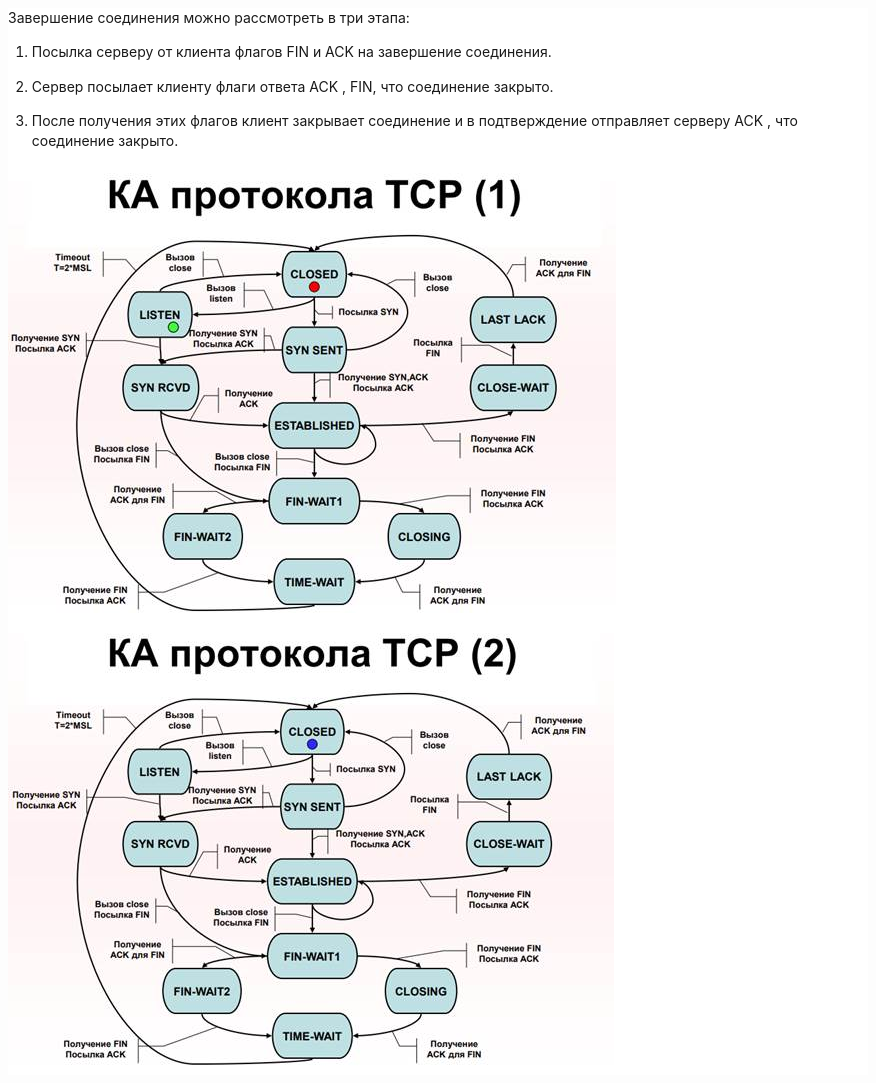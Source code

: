 Завершение соединения можно рассмотреть в три этапа:

1. Посылка серверу от клиента флагов FIN и ACK на завершение соединения.

2. Сервер посылает клиенту флаги ответа ACK , FIN, что соединение закрыто.

3. После получения этих флагов клиент закрывает соединение и в подтверждение отправляет серверу ACK , что соединение закрыто.

![ka_tcp](img/ka_tcp1.png)

![ka_tcp](img/ka_tcp2.png)
